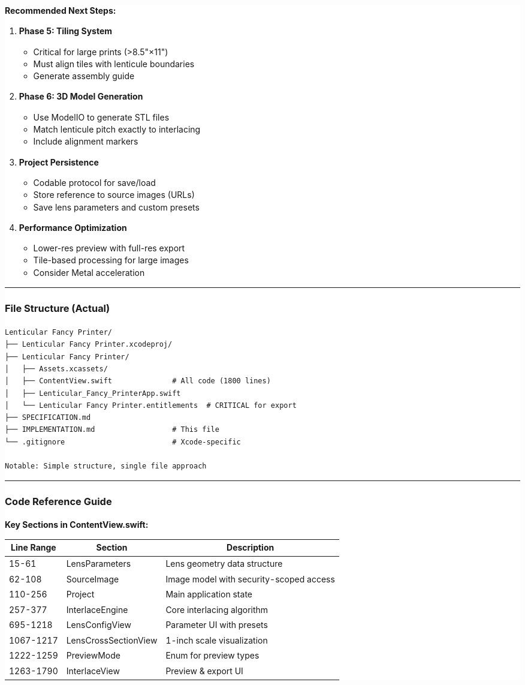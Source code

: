 **Recommended Next Steps:**
1. **Phase 5: Tiling System**
   - Critical for large prints (>8.5"×11")
   - Must align tiles with lenticule boundaries
   - Generate assembly guide

2. **Phase 6: 3D Model Generation**
   - Use ModelIO to generate STL files
   - Match lenticule pitch exactly to interlacing
   - Include alignment markers

3. **Project Persistence**
   - Codable protocol for save/load
   - Store reference to source images (URLs)
   - Save lens parameters and custom presets

4. **Performance Optimization**
   - Lower-res preview with full-res export
   - Tile-based processing for large images
   - Consider Metal acceleration

---

### File Structure (Actual)

```
Lenticular Fancy Printer/
├── Lenticular Fancy Printer.xcodeproj/
├── Lenticular Fancy Printer/
│   ├── Assets.xcassets/
│   ├── ContentView.swift              # All code (1800 lines)
│   ├── Lenticular_Fancy_PrinterApp.swift
│   └── Lenticular Fancy Printer.entitlements  # CRITICAL for export
├── SPECIFICATION.md
├── IMPLEMENTATION.md                  # This file
└── .gitignore                         # Xcode-specific

Notable: Simple structure, single file approach
```

---

### Code Reference Guide

**Key Sections in ContentView.swift:**

| Line Range | Section | Description |
|------------|---------|-------------|
| 15-61 | LensParameters | Lens geometry data structure |
| 62-108 | SourceImage | Image model with security-scoped access |
| 110-256 | Project | Main application state |
| 257-377 | InterlaceEngine | Core interlacing algorithm |
| 695-1218 | LensConfigView | Parameter UI with presets |
| 1067-1217 | LensCrossSectionView | 1-inch scale visualization |
| 1222-1259 | PreviewMode | Enum for preview types |
| 1263-1790 | InterlaceView | Preview & export UI |
